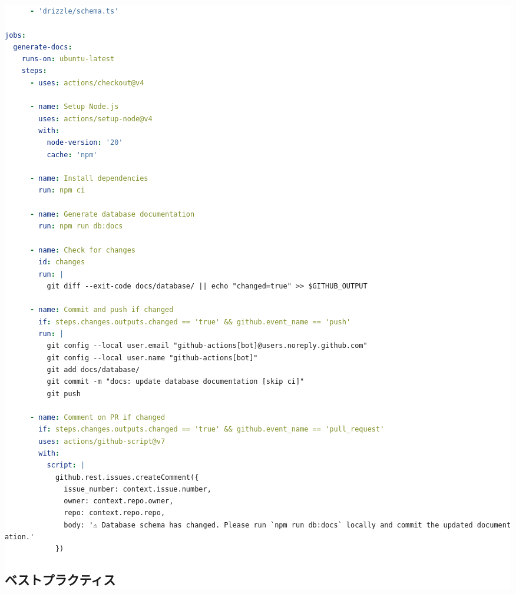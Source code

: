 ```yaml
      - 'drizzle/schema.ts'

jobs:
  generate-docs:
    runs-on: ubuntu-latest
    steps:
      - uses: actions/checkout@v4

      - name: Setup Node.js
        uses: actions/setup-node@v4
        with:
          node-version: '20'
          cache: 'npm'

      - name: Install dependencies
        run: npm ci

      - name: Generate database documentation
        run: npm run db:docs

      - name: Check for changes
        id: changes
        run: |
          git diff --exit-code docs/database/ || echo "changed=true" >> $GITHUB_OUTPUT

      - name: Commit and push if changed
        if: steps.changes.outputs.changed == 'true' && github.event_name == 'push'
        run: |
          git config --local user.email "github-actions[bot]@users.noreply.github.com"
          git config --local user.name "github-actions[bot]"
          git add docs/database/
          git commit -m "docs: update database documentation [skip ci]"
          git push

      - name: Comment on PR if changed
        if: steps.changes.outputs.changed == 'true' && github.event_name == 'pull_request'
        uses: actions/github-script@v7
        with:
          script: |
            github.rest.issues.createComment({
              issue_number: context.issue.number,
              owner: context.repo.owner,
              repo: context.repo.repo,
              body: '⚠️ Database schema has changed. Please run `npm run db:docs` locally and commit the updated documentation.'
            })
```

## ベストプラクティス
